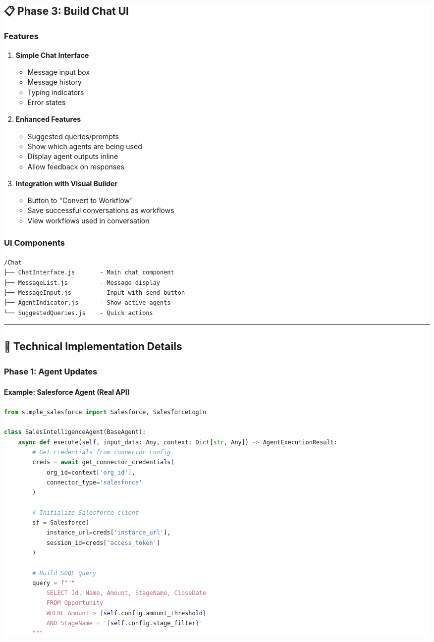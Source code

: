 
## 📋 Phase 3: Build Chat UI

### Features
1. **Simple Chat Interface**
   - Message input box
   - Message history
   - Typing indicators
   - Error states

2. **Enhanced Features**
   - Suggested queries/prompts
   - Show which agents are being used
   - Display agent outputs inline
   - Allow feedback on responses

3. **Integration with Visual Builder**
   - Button to "Convert to Workflow"
   - Save successful conversations as workflows
   - View workflows used in conversation

### UI Components
```
/Chat
├── ChatInterface.js       - Main chat component
├── MessageList.js         - Message display
├── MessageInput.js        - Input with send button
├── AgentIndicator.js      - Show active agents
└── SuggestedQueries.js    - Quick actions
```

---

## 🔧 Technical Implementation Details

### Phase 1: Agent Updates

#### Example: Salesforce Agent (Real API)

```python
from simple_salesforce import Salesforce, SalesforceLogin

class SalesIntelligenceAgent(BaseAgent):
    async def execute(self, input_data: Any, context: Dict[str, Any]) -> AgentExecutionResult:
        # Get credentials from connector config
        creds = await get_connector_credentials(
            org_id=context['org_id'],
            connector_type='salesforce'
        )

        # Initialize Salesforce client
        sf = Salesforce(
            instance_url=creds['instance_url'],
            session_id=creds['access_token']
        )

        # Build SOQL query
        query = f"""
            SELECT Id, Name, Amount, StageName, CloseDate
            FROM Opportunity
            WHERE Amount > {self.config.amount_threshold}
            AND StageName = '{self.config.stage_filter}'
        """

```